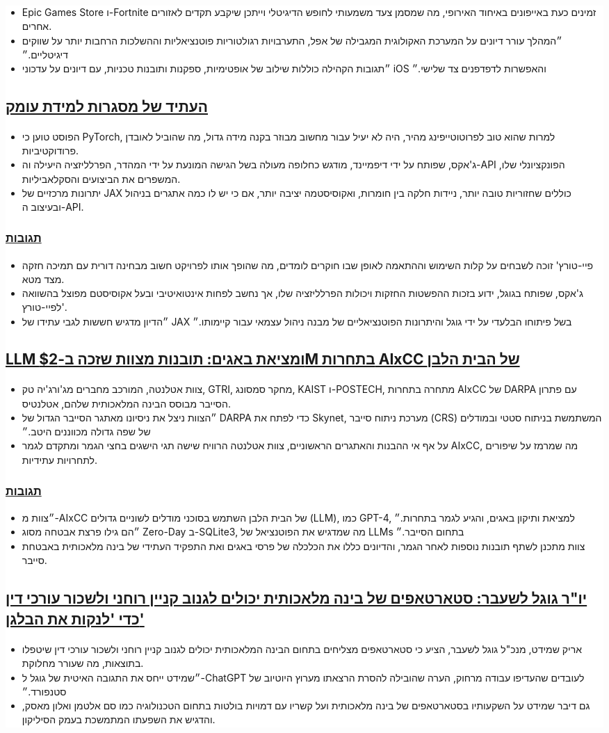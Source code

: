 - Epic Games Store ו-Fortnite זמינים כעת באייפונים באיחוד האירופי, מה שמסמן צעד משמעותי לחופש הדיגיטלי וייתכן שיקבע תקדים לאזורים אחרים.
- ״המהלך עורר דיונים על המערכת האקולוגית המגבילה של אפל, התערבויות רגולטוריות פוטנציאליות וההשלכות הרחבות יותר על שווקים דיגיטליים.״
- ״תגובות הקהילה כוללות שילוב של אופטימיות, ספקנות ותובנות טכניות, עם דיונים על עדכוני iOS והאפשרות לדפדפנים צד שלישי.״

## [העתיד של מסגרות למידת עומק](https://neel04.github.io/my-website/blog/pytorch_rant/)

- הפוסט טוען כי PyTorch, למרות שהוא טוב לפרוטוטייפינג מהיר, היה לא יעיל עבור מחשוב מבוזר בקנה מידה גדול, מה שהוביל לאובדן פרודוקטיביות.
- ג'אקס, שפותח על ידי דיפמיינד, מודגש כחלופה מעולה בשל הגישה המונעת על ידי המהדר, הפרלליזציה היעילה וה-API הפונקציונלי שלו, המשפרים את הביצועים והסקלאביליות.
- יתרונות מרכזיים של JAX כוללים שחזוריות טובה יותר, ניידות חלקה בין חומרות, ואקוסיסטמה יציבה יותר, אם כי יש לו כמה אתגרים בניהול ובעיצוב ה-API.

### [תגובות](https://news.ycombinator.com/item?id=41270043)

- פיי-טורץ' זוכה לשבחים על קלות השימוש וההתאמה לאופן שבו חוקרים לומדים, מה שהופך אותו לפרויקט חשוב מבחינה דורית עם תמיכה חזקה מצד מטא.
- ג'אקס, שפותח בגוגל, ידוע בזכות ההפשטות החזקות ויכולות הפרלליזציה שלו, אך נחשב לפחות אינטואיטיבי ובעל אקוסיסטם מפוצל בהשוואה לפיי-טורץ'.
- ״הדיון מדגיש חששות לגבי עתידו של JAX בשל פיתוחו הבלעדי על ידי גוגל והיתרונות הפוטנציאליים של מבנה ניהול עצמאי עבור קיימותו.״

## [LLM ומציאת באגים: תובנות מצוות שזכה ב-$2M בתחרות AIxCC של הבית הלבן](https://team-atlanta.github.io/blog/post-atl/)

- צוות אטלנטה, המורכב מחברים מג'ורג'יה טק, GTRI, מחקר סמסונג, KAIST ו-POSTECH, מתחרה בתחרות AIxCC של DARPA עם פתרון הסייבר מבוסס הבינה המלאכותית שלהם, אטלנטיס.
- ״הצוות ניצל את ניסיונו מאתגר הסייבר הגדול של DARPA כדי לפתח את Skynet, מערכת ניתוח סייבר (CRS) המשתמשת בניתוח סטטי ובמודלים של שפה גדולה מכווננים היטב.״
- על אף אי ההבנות והאתגרים הראשוניים, צוות אטלנטה הרוויח שישה תגי הישגים בחצי הגמר ומתקדם לגמר AIxCC, מה שמרמז על שיפורים לתחרויות עתידיות.

### [תגובות](https://news.ycombinator.com/item?id=41269791)

- ״צוות מ-AIxCC של הבית הלבן השתמש בסוכני מודלים לשוניים גדולים (LLM), כמו GPT-4, למציאת ותיקון באגים, והגיע לגמר בתחרות.״
- ״הם גילו פרצת אבטחה מסוג Zero-Day ב-SQLite3, מה שמדגיש את הפוטנציאל של LLMs בתחום הסייבר.״
- צוות מתכנן לשתף תובנות נוספות לאחר הגמר, והדיונים כללו את הכלכלה של פרסי באגים ואת התפקיד העתידי של בינה מלאכותית באבטחת סייבר.

## [יו"ר גוגל לשעבר: סטארטאפים של בינה מלאכותית יכולים לגנוב קניין רוחני ולשכור עורכי דין כדי 'לנקות את הבלגן'](https://www.theverge.com/2024/8/14/24220658/google-eric-schmidt-stanford-talk-ai-startups-openai)

- אריק שמידט, מנכ"ל גוגל לשעבר, הציע כי סטארטאפים מצליחים בתחום הבינה המלאכותית יכולים לגנוב קניין רוחני ולשכור עורכי דין שיטפלו בתוצאות, מה שעורר מחלוקת.
- ״שמידט ייחס את התגובה האיטית של גוגל ל-ChatGPT לעובדים שהעדיפו עבודה מרחוק, הערה שהובילה להסרת הרצאתו מערוץ היוטיוב של סטנפורד.״
- גם דיבר שמידט על השקעותיו בסטארטאפים של בינה מלאכותית ועל קשריו עם דמויות בולטות בתחום הטכנולוגיה כמו סם אלטמן ואלון מאסק, והדגיש את השפעתו המתמשכת בעמק הסיליקון.
